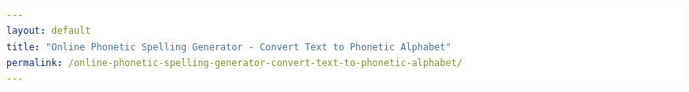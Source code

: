 ```yaml
---
layout: default
title: "Online Phonetic Spelling Generator - Convert Text to Phonetic Alphabet"
permalink: /online-phonetic-spelling-generator-convert-text-to-phonetic-alphabet/
---
```


<meta charset="UTF-8">
<meta name="viewport" content="width=device-width, initial-scale=1.0">

<title>Free Phonetic Spelling Generator - Convert Text to NATO & IPA Online</title>

<meta name="description" content="Free online Phonetic Spelling Generator. Convert words into NATO phonetic alphabet or IPA phonetic symbols. Improve pronunciation and communicate clearly — used by pilots, military & learners.">

<meta name="keywords" content="phonetic spelling, nato phonetic alphabet, ipa converter, phonetic translator, spelling alphabet, military alphabet, aviation communication, phonetic spelling tool">

<meta name="author" content="paramdip nath">
<meta name="robots" content="index, follow">


<meta property="og:title" content="Phonetic Spelling Generator - Text to NATO & IPA">
<meta property="og:description" content="Convert English words to NATO phonetic or IPA for radio and communication clarity. 100% free & online.">
<meta property="og:url" content="https://toolesy.com/online-phonetic-spelling-generator-convert-text-to-phonetic-alphabet">
<meta property="og:type" content="website">


<meta name="twitter:card" content="summary_large_image">
<meta name="twitter:title" content="Free Online Phonetic Spelling Translator">
<meta name="twitter:description" content="Convert text to NATO phonetic or IPA symbols instantly. No signup required.">


<script type="application/ld+json">
{
  "@context": "https://schema.org",
  "@type": "FAQPage",
  "mainEntity": [
    {
      "@type": "Question",
      "name": "What is a phonetic spelling generator?",
      "acceptedAnswer": {
        "@type": "Answer",
        "text": "A phonetic spelling generator converts text into phonetic systems like NATO alphabet or IPA symbols for clearer pronunciation and communication."
      }
    },
    {
      "@type": "Question",
      "name": "Is this phonetic tool free to use?",
      "acceptedAnswer": {
        "@type": "Answer",
        "text": "Yes, the phonetic spelling generator is 100% free with unlimited usage. No login required."
      }
    },
    {
      "@type": "Question",
      "name": "Who uses phonetic spelling?",
      "acceptedAnswer": {
        "@type": "Answer",
        "text": "Pilots, military, call centers, language learners, and anyone needing clear communication across accents and noise."